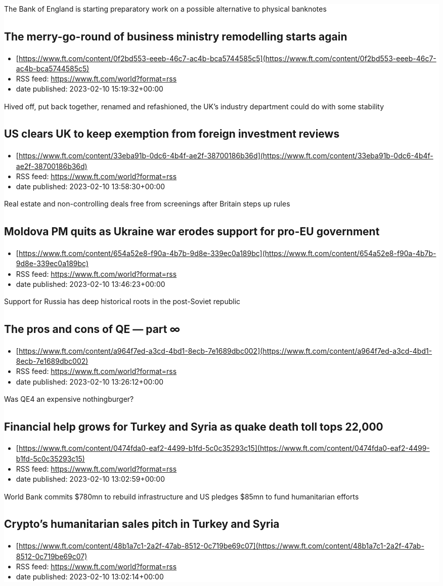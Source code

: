 The Bank of England is starting preparatory work on a possible alternative to physical banknotes

## The merry-go-round of business ministry remodelling starts again
 - [https://www.ft.com/content/0f2bd553-eeeb-46c7-ac4b-bca5744585c5](https://www.ft.com/content/0f2bd553-eeeb-46c7-ac4b-bca5744585c5)
 - RSS feed: https://www.ft.com/world?format=rss
 - date published: 2023-02-10 15:19:32+00:00

Hived off, put back together, renamed and refashioned, the UK’s industry department could do with some stability

## US clears UK to keep exemption from foreign investment reviews
 - [https://www.ft.com/content/33eba91b-0dc6-4b4f-ae2f-38700186b36d](https://www.ft.com/content/33eba91b-0dc6-4b4f-ae2f-38700186b36d)
 - RSS feed: https://www.ft.com/world?format=rss
 - date published: 2023-02-10 13:58:30+00:00

Real estate and non-controlling deals free from screenings after Britain steps up rules

## Moldova PM quits as Ukraine war erodes support for pro-EU government
 - [https://www.ft.com/content/654a52e8-f90a-4b7b-9d8e-339ec0a189bc](https://www.ft.com/content/654a52e8-f90a-4b7b-9d8e-339ec0a189bc)
 - RSS feed: https://www.ft.com/world?format=rss
 - date published: 2023-02-10 13:46:23+00:00

Support for Russia has deep historical roots in the post-Soviet republic

## The pros and cons of QE — part ∞
 - [https://www.ft.com/content/a964f7ed-a3cd-4bd1-8ecb-7e1689dbc002](https://www.ft.com/content/a964f7ed-a3cd-4bd1-8ecb-7e1689dbc002)
 - RSS feed: https://www.ft.com/world?format=rss
 - date published: 2023-02-10 13:26:12+00:00

Was QE4 an expensive nothingburger?

## Financial help grows for Turkey and Syria as quake death toll tops 22,000
 - [https://www.ft.com/content/0474fda0-eaf2-4499-b1fd-5c0c35293c15](https://www.ft.com/content/0474fda0-eaf2-4499-b1fd-5c0c35293c15)
 - RSS feed: https://www.ft.com/world?format=rss
 - date published: 2023-02-10 13:02:59+00:00

World Bank commits $780mn to rebuild infrastructure and US pledges $85mn to fund humanitarian efforts

## Crypto’s humanitarian sales pitch in Turkey and Syria
 - [https://www.ft.com/content/48b1a7c1-2a2f-47ab-8512-0c719be69c07](https://www.ft.com/content/48b1a7c1-2a2f-47ab-8512-0c719be69c07)
 - RSS feed: https://www.ft.com/world?format=rss
 - date published: 2023-02-10 13:02:14+00:00

